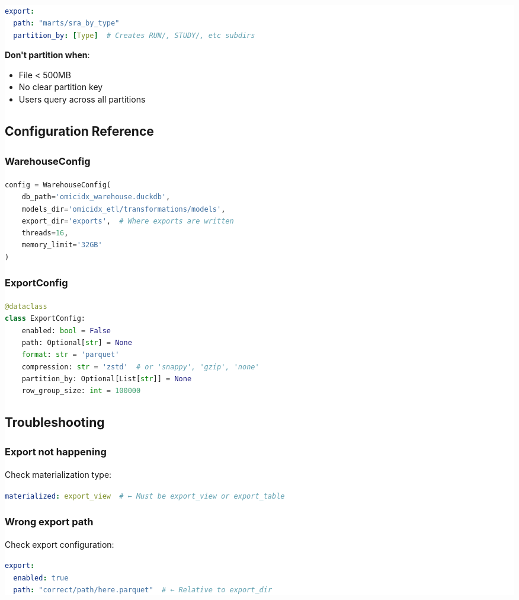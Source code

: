 ```yaml
export:
  path: "marts/sra_by_type"
  partition_by: [Type]  # Creates RUN/, STUDY/, etc subdirs
```

**Don't partition when**:
- File < 500MB
- No clear partition key
- Users query across all partitions

## Configuration Reference

### WarehouseConfig

```python
config = WarehouseConfig(
    db_path='omicidx_warehouse.duckdb',
    models_dir='omicidx_etl/transformations/models',
    export_dir='exports',  # Where exports are written
    threads=16,
    memory_limit='32GB'
)
```

### ExportConfig

```python
@dataclass
class ExportConfig:
    enabled: bool = False
    path: Optional[str] = None
    format: str = 'parquet'
    compression: str = 'zstd'  # or 'snappy', 'gzip', 'none'
    partition_by: Optional[List[str]] = None
    row_group_size: int = 100000
```

## Troubleshooting

### Export not happening

Check materialization type:
```yaml
materialized: export_view  # ← Must be export_view or export_table
```

### Wrong export path

Check export configuration:
```yaml
export:
  enabled: true
  path: "correct/path/here.parquet"  # ← Relative to export_dir
```
